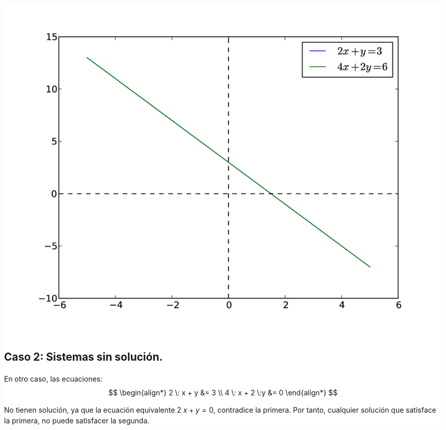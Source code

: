 ![Gráfica 1](Grafica_01.png)

## Caso 2: Sistemas sin solución.

En otro caso, las ecuaciones:
$$
\begin{align*}
2 \: x + y &= 3 \\
4 \: x + 2 \:y &= 0
\end{align*}
$$

No tienen solución, ya que la ecuación equivalente $2 \: x + y = 0$, contradice la primera. Por tanto, cualquier solución que satisface la primera, no puede satisfacer la segunda.
